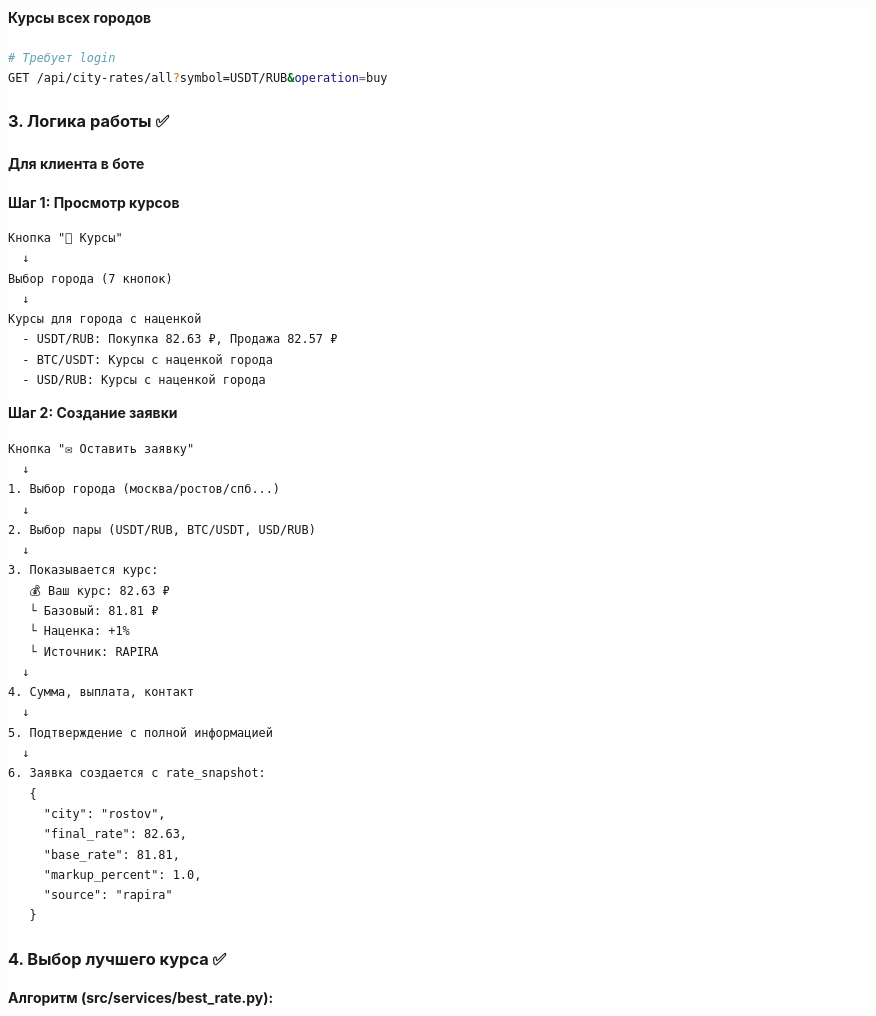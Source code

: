 #### Курсы всех городов
```bash
# Требует login
GET /api/city-rates/all?symbol=USDT/RUB&operation=buy
```

### 3. Логика работы ✅

#### Для клиента в боте

**Шаг 1: Просмотр курсов**
```
Кнопка "💱 Курсы"
  ↓
Выбор города (7 кнопок)
  ↓
Курсы для города с наценкой
  - USDT/RUB: Покупка 82.63 ₽, Продажа 82.57 ₽
  - BTC/USDT: Курсы с наценкой города
  - USD/RUB: Курсы с наценкой города
```

**Шаг 2: Создание заявки**
```
Кнопка "✉️ Оставить заявку"
  ↓
1. Выбор города (москва/ростов/спб...)
  ↓
2. Выбор пары (USDT/RUB, BTC/USDT, USD/RUB)
  ↓
3. Показывается курс:
   💰 Ваш курс: 82.63 ₽
   └ Базовый: 81.81 ₽
   └ Наценка: +1%
   └ Источник: RAPIRA
  ↓
4. Сумма, выплата, контакт
  ↓
5. Подтверждение с полной информацией
  ↓
6. Заявка создается с rate_snapshot:
   {
     "city": "rostov",
     "final_rate": 82.63,
     "base_rate": 81.81,
     "markup_percent": 1.0,
     "source": "rapira"
   }
```

### 4. Выбор лучшего курса ✅

**Алгоритм (src/services/best_rate.py):**
